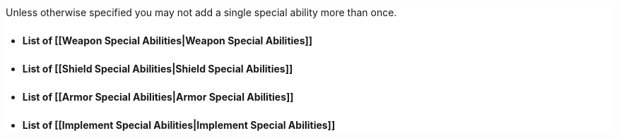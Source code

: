 Unless otherwise specified you may not add a single special ability more than once.

- #### List of [[Weapon Special Abilities|Weapon Special Abilities]]
- #### List of [[Shield Special Abilities|Shield Special Abilities]]
- #### List of [[Armor Special Abilities|Armor Special Abilities]]
- #### List of [[Implement Special Abilities|Implement Special Abilities]]